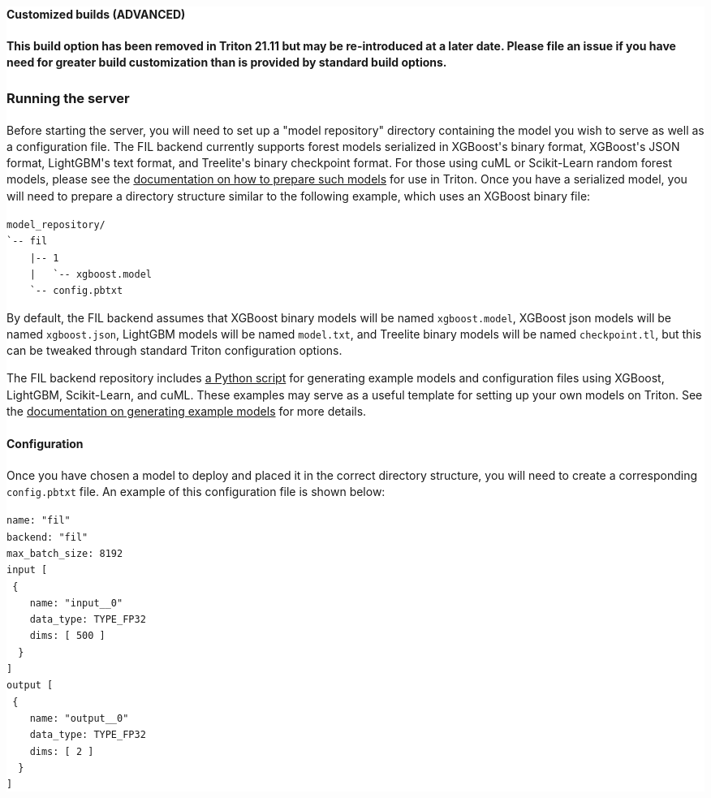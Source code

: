 #### Customized builds (ADVANCED)

**This build option has been removed in Triton 21.11 but may be re-introduced
at a later date. Please file an issue if you have need for greater build
customization than is provided by standard build options.**

### Running the server

Before starting the server, you will need to set up a "model repository"
directory containing the model you wish to serve as well as a configuration
file. The FIL backend currently supports forest models serialized in XGBoost's
binary format, XGBoost's JSON format, LightGBM's text format, and Treelite's
binary checkpoint format. For those using cuML or Scikit-Learn random forest
models, please see the [documentation on how to prepare such
models](https://github.com/triton-inference-server/fil_backend/blob/main/SKLearn_and_cuML.md)
for use in Triton. Once you have a serialized model, you will need to prepare a
directory structure similar to the following example, which uses an XGBoost
binary file:

```
model_repository/
`-- fil
    |-- 1
    |   `-- xgboost.model
    `-- config.pbtxt
```

By default, the FIL backend assumes that XGBoost binary models will be named
`xgboost.model`, XGBoost json models will be named `xgboost.json`, LightGBM
models will be named `model.txt`, and Treelite binary models will be named
`checkpoint.tl`, but this can be tweaked through standard Triton configuration
options.

The FIL backend repository includes [a Python
script](https://github.com/triton-inference-server/fil_backend/blob/main/qa/L0_e2e/generate_example_model.py)
for generating example models and configuration files using XGBoost, LightGBM,
Scikit-Learn, and cuML. These examples may serve as a useful template for
setting up your own models on Triton. See the [documentation on generating
example
models](https://github.com/triton-inference-server/fil_backend/blob/main/Example_Models.md)
for more details.

#### Configuration

Once you have chosen a model to deploy and placed it in the correct directory
structure, you will need to create a corresponding `config.pbtxt` file. An
example of this configuration file is shown below:

```
name: "fil"
backend: "fil"
max_batch_size: 8192
input [
 {
    name: "input__0"
    data_type: TYPE_FP32
    dims: [ 500 ]
  }
]
output [
 {
    name: "output__0"
    data_type: TYPE_FP32
    dims: [ 2 ]
  }
]
```